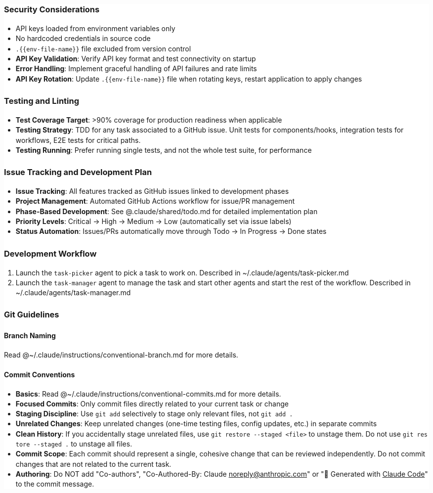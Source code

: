 ### Security Considerations

- API keys loaded from environment variables only
- No hardcoded credentials in source code
- `.{{env-file-name}}` file excluded from version control
- **API Key Validation**: Verify API key format and test connectivity on startup
- **Error Handling**: Implement graceful handling of API failures and rate limits
- **API Key Rotation**: Update `.{{env-file-name}}` file when rotating keys, restart application to apply changes

### Testing and Linting

- **Test Coverage Target**: >90% coverage for production readiness when applicable
- **Testing Strategy**: TDD for any task associated to a GitHub issue. Unit tests for components/hooks, integration tests for workflows,
  E2E tests for critical paths.
- **Testing Running**: Prefer running single tests, and not the whole test suite, for performance

### Issue Tracking and Development Plan

- **Issue Tracking**: All features tracked as GitHub issues linked to development phases
- **Project Management**: Automated GitHub Actions workflow for issue/PR management
- **Phase-Based Development**: See @.claude/shared/todo.md for detailed implementation plan
- **Priority Levels**: Critical → High → Medium → Low (automatically set via issue labels)
- **Status Automation**: Issues/PRs automatically move through Todo → In Progress → Done states

### Development Workflow


1. Launch the `task-picker` agent to pick a task to work on. Described in ~/.claude/agents/task-picker.md
2. Launch the `task-manager` agent to manage the task and start other agents and start the rest of the workflow. Described in ~/.claude/agents/task-manager.md

### Git Guidelines

#### Branch Naming

Read @~/.claude/instructions/conventional-branch.md for more details.

#### Commit Conventions

- **Basics**: Read @~/.claude/instructions/conventional-commits.md for more details.
- **Focused Commits**: Only commit files directly related to your current task or change
- **Staging Discipline**: Use `git add` selectively to stage only relevant files, not `git add .`
- **Unrelated Changes**: Keep unrelated changes (one-time testing files, config updates, etc.) in separate commits
- **Clean History**: If you accidentally stage unrelated files, use `git restore --staged <file>` to unstage them.
  Do not use `git restore --staged .` to unstage all files.
- **Commit Scope**: Each commit should represent a single, cohesive change that can be reviewed independently.
  Do not commit changes that are not related to the current task.
- **Authoring**: Do NOT add "Co-authors", "Co-Authored-By: Claude <noreply@anthropic.com>" or
  "🤖 Generated with [Claude Code](https://claude.ai/code)" to the commit message.
